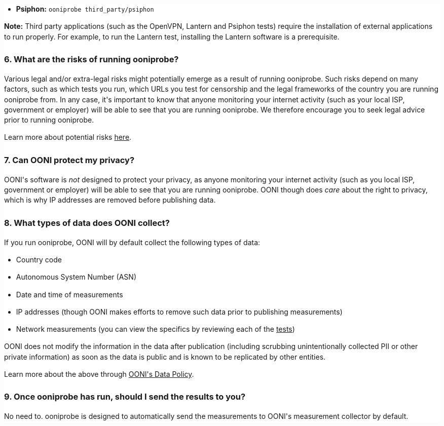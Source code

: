 * **Psiphon:** `ooniprobe third_party/psiphon`

**Note:** Third party applications (such as the OpenVPN, Lantern and Psiphon
tests) require the installation of external applications to run properly. For
example, to run the Lantern test, installing the Lantern software is a
prerequisite.

### 6. What are the risks of running ooniprobe?

Various legal and/or extra-legal risks might potentially emerge as a result of
running ooniprobe. Such risks depend on many factors, such as which tests you
run, which URLs you test for censorship and the legal frameworks of the country
you are running ooniprobe from. In any case, it's important to know that anyone
monitoring your internet activity (such as your local ISP, government or
employer) will be able to see that you are running ooniprobe. We therefore
encourage you to seek legal advice prior to running ooniprobe.

Learn more about potential risks [here](https://ooni.torproject.org/about/risks/).

### 7. Can OONI protect my privacy?

OONI's software is *not* designed to protect your privacy, as anyone monitoring
your internet activity (such as you local ISP, government or employer) will be
able to see that you are running ooniprobe. OONI though does *care* about the
right to privacy, which is why IP addresses are removed before
publishing data.

### 8. What types of data does OONI collect?

If you run ooniprobe, OONI will by default collect the following types of data:

* Country code

* Autonomous System Number (ASN)

* Date and time of measurements

* IP addresses (though OONI makes efforts to remove such data prior to
publishing measurements)

* Network measurements (you can view the specifics by reviewing each of the
[tests](https://github.com/TheTorProject/ooni-spec/tree/master/test-specs))

OONI does not modify the information in the data after publication (including
scrubbing unintentionally collected PII or other private information) as soon
as the data is public and is known to be replicated by other entities.

Learn more about the above through [OONI's Data
Policy](https://ooni.torproject.org/about/data-policy/).

### 9. Once ooniprobe has run, should I send the results to you?

No need to. ooniprobe is designed to automatically send the measurements to
OONI's measurement collector by default.
